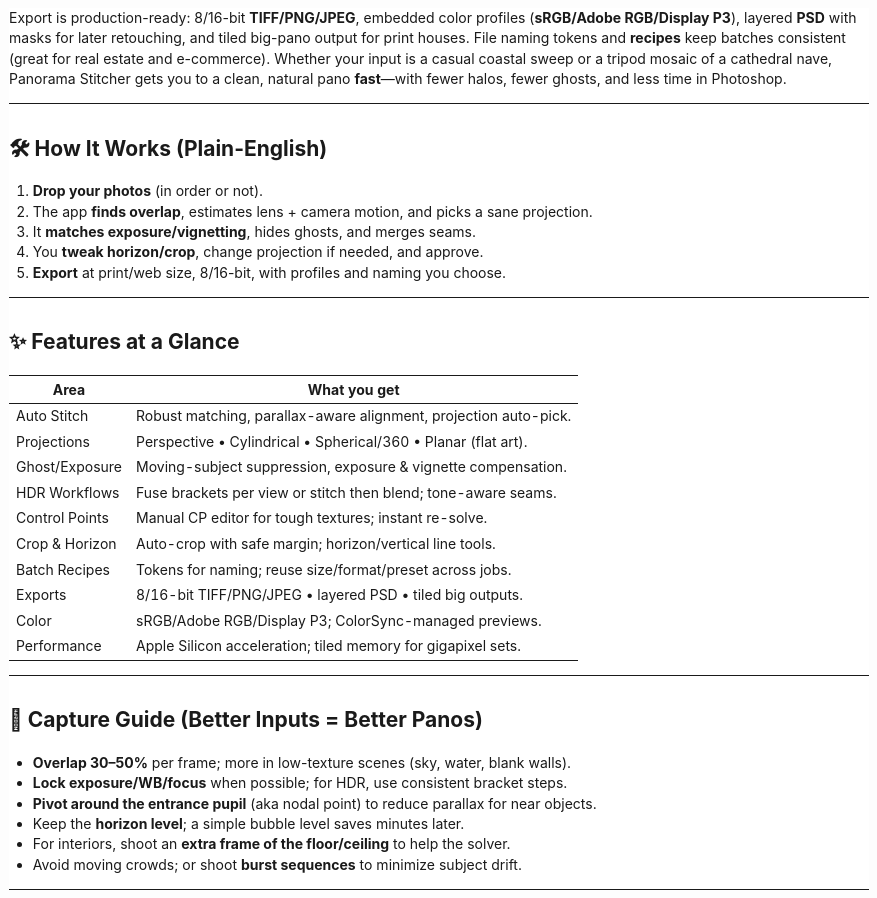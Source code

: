 Export is production-ready: 8/16-bit **TIFF/PNG/JPEG**, embedded color profiles (**sRGB/Adobe RGB/Display P3**), layered **PSD** with masks for later retouching, and tiled big-pano output for print houses. File naming tokens and **recipes** keep batches consistent (great for real estate and e-commerce). Whether your input is a casual coastal sweep or a tripod mosaic of a cathedral nave, Panorama Stitcher gets you to a clean, natural pano **fast**—with fewer halos, fewer ghosts, and less time in Photoshop.

---

## 🛠 How It Works (Plain-English)

1. **Drop your photos** (in order or not).  
2. The app **finds overlap**, estimates lens + camera motion, and picks a sane projection.  
3. It **matches exposure/vignetting**, hides ghosts, and merges seams.  
4. You **tweak horizon/crop**, change projection if needed, and approve.  
5. **Export** at print/web size, 8/16-bit, with profiles and naming you choose.

---

## ✨ Features at a Glance

| Area | What you get |
|---|---|
| Auto Stitch | Robust matching, parallax-aware alignment, projection auto-pick. |
| Projections | Perspective • Cylindrical • Spherical/360 • Planar (flat art). |
| Ghost/Exposure | Moving-subject suppression, exposure & vignette compensation. |
| HDR Workflows | Fuse brackets per view or stitch then blend; tone-aware seams. |
| Control Points | Manual CP editor for tough textures; instant re-solve. |
| Crop & Horizon | Auto-crop with safe margin; horizon/vertical line tools. |
| Batch Recipes | Tokens for naming; reuse size/format/preset across jobs. |
| Exports | 8/16-bit TIFF/PNG/JPEG • layered PSD • tiled big outputs. |
| Color | sRGB/Adobe RGB/Display P3; ColorSync-managed previews. |
| Performance | Apple Silicon acceleration; tiled memory for gigapixel sets.

---

## 🧪 Capture Guide (Better Inputs = Better Panos)

- **Overlap 30–50%** per frame; more in low-texture scenes (sky, water, blank walls).  
- **Lock exposure/WB/focus** when possible; for HDR, use consistent bracket steps.  
- **Pivot around the entrance pupil** (aka nodal point) to reduce parallax for near objects.  
- Keep the **horizon level**; a simple bubble level saves minutes later.  
- For interiors, shoot an **extra frame of the floor/ceiling** to help the solver.  
- Avoid moving crowds; or shoot **burst sequences** to minimize subject drift.

---